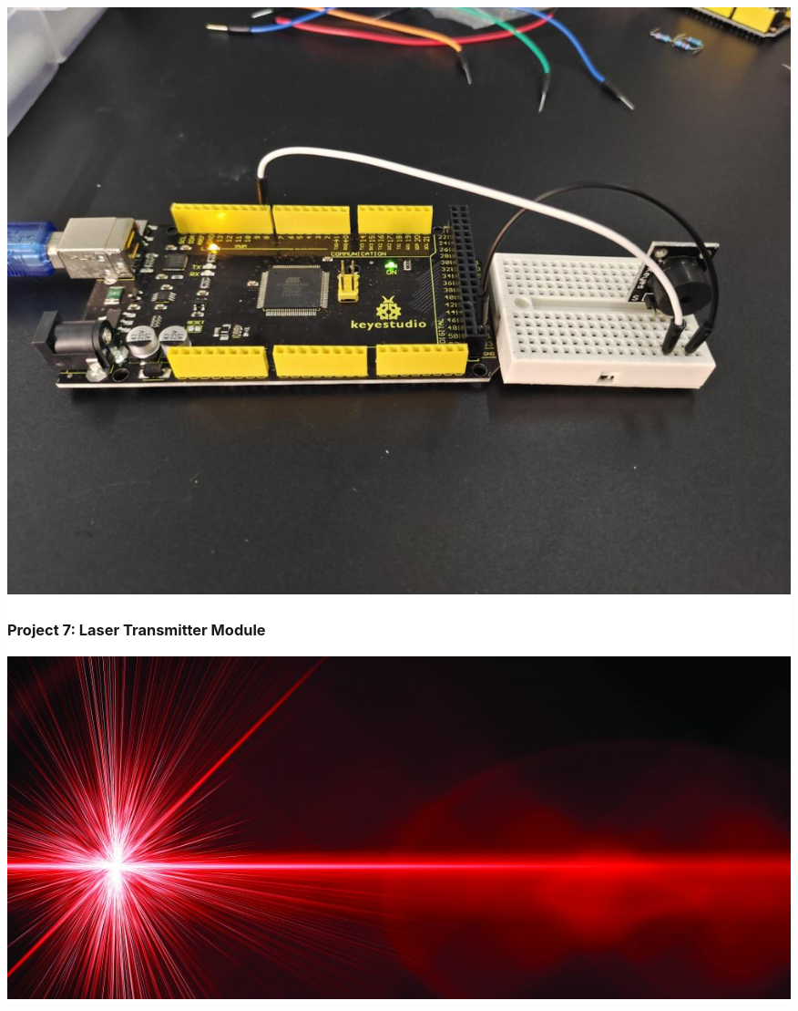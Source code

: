 ![IMG_256](media/ba4a3f9808c9a6e5b8372bd12de72d01.jpeg)

### **Project 7: Laser Transmitter Module**

![](media/66efc386eff3e79a607b61b6805952ac.png)
